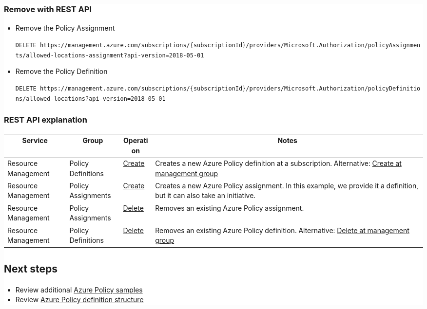 ### Remove with REST API

- Remove the Policy Assignment

  ```http
  DELETE https://management.azure.com/subscriptions/{subscriptionId}/providers/Microsoft.Authorization/policyAssignments/allowed-locations-assignment?api-version=2018-05-01
  ```

- Remove the Policy Definition

  ```http
  DELETE https://management.azure.com/subscriptions/{subscriptionId}/providers/Microsoft.Authorization/policyDefinitions/allowed-locations?api-version=2018-05-01
  ```

### REST API explanation

| Service | Group | Operation | Notes |
|---|---|---|---|
| Resource Management | Policy Definitions | [Create](/rest/api/resources/policydefinitions/createorupdate) | Creates a new Azure Policy definition at a subscription. Alternative: [Create at management group](/rest/api/resources/policydefinitions/createorupdateatmanagementgroup) |
| Resource Management | Policy Assignments | [Create](/rest/api/resources/policyassignments/create) | Creates a new Azure Policy assignment. In this example, we provide it a definition, but it can also take an initiative. |
| Resource Management | Policy Assignments | [Delete](/rest/api/resources/policyassignments/delete) | Removes an existing Azure Policy assignment. |
| Resource Management | Policy Definitions | [Delete](/rest/api/resources/policydefinitions/delete) | Removes an existing Azure Policy definition. Alternative: [Delete at management group](/rest/api/resources/policydefinitions/deleteatmanagementgroup) |

## Next steps

- Review additional [Azure Policy samples](index.md)
- Review [Azure Policy definition structure](../concepts/definition-structure.md)
